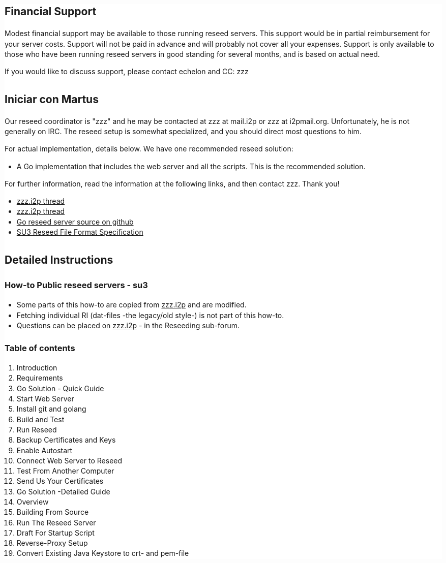 ## Financial Support

Modest financial support may be available to those running reseed
servers. This support would be in partial reimbursement for your server
costs. Support will not be paid in advance and will probably not cover
all your expenses. Support is only available to those who have been
running reseed servers in good standing for several months, and is based
on actual need.

If you would like to discuss support, please contact echelon and CC: zzz

## Iniciar con Martus

Our reseed coordinator is \"zzz\" and he may be contacted at zzz at
mail.i2p or zzz at i2pmail.org. Unfortunately, he is not generally on
IRC. The reseed setup is somewhat specialized, and you should direct
most questions to him.

For actual implementation, details below. We have one recommended reseed
solution:

- A Go implementation that includes the web server and all the
 scripts. This is the recommended solution.

For further information, read the information at the following links,
and then contact zzz. Thank you!

- [zzz.i2p thread](http://zzz.i2p/topics/1893)
- [zzz.i2p thread](http://zzz.i2p/topics/1716)
- [Go reseed server source on
 github](https://github.com/martin61/i2p-tools)
- [SU3 Reseed File Format Specification](/en/docs/spec/updates)

## Detailed Instructions

### How-to Public reseed servers - su3

- Some parts of this how-to are copied from [zzz.i2p](http://zzz.i2p)
 and are modified.
- Fetching individual RI (dat-files -the legacy/old style-) is not
 part of this how-to.
- Questions can be placed on [zzz.i2p](http://zzz.i2p/forums/18) - in
 the Reseeding sub-forum.

### Table of contents

1. Introduction
2. Requirements
3. Go Solution - Quick Guide
 1. Start Web Server
 2. Install git and golang
 3. Build and Test
 4. Run Reseed
 5. Backup Certificates and Keys
 6. Enable Autostart
 7. Connect Web Server to Reseed
 8. Test From Another Computer
 9. Send Us Your Certificates
4. Go Solution -Detailed Guide
 1. Overview
 2. Building From Source
 3. Run The Reseed Server
 4. Draft For Startup Script
 5. Reverse-Proxy Setup
 6. Convert Existing Java Keystore to crt- and pem-file